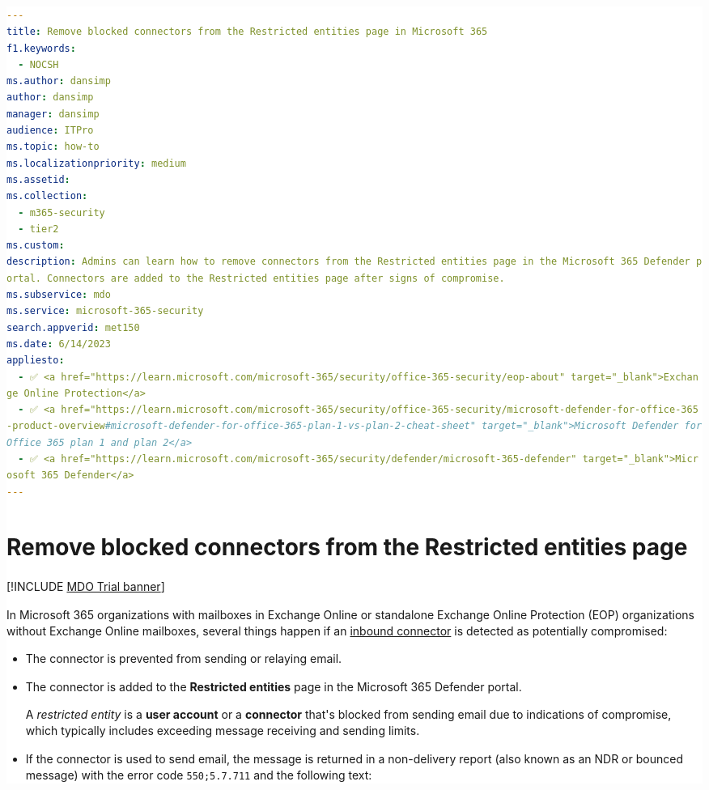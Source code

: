 ```yaml
---
title: Remove blocked connectors from the Restricted entities page in Microsoft 365
f1.keywords:
  - NOCSH
ms.author: dansimp
author: dansimp
manager: dansimp
audience: ITPro
ms.topic: how-to
ms.localizationpriority: medium
ms.assetid:
ms.collection:
  - m365-security
  - tier2
ms.custom:
description: Admins can learn how to remove connectors from the Restricted entities page in the Microsoft 365 Defender portal. Connectors are added to the Restricted entities page after signs of compromise.
ms.subservice: mdo
ms.service: microsoft-365-security
search.appverid: met150
ms.date: 6/14/2023
appliesto:
  - ✅ <a href="https://learn.microsoft.com/microsoft-365/security/office-365-security/eop-about" target="_blank">Exchange Online Protection</a>
  - ✅ <a href="https://learn.microsoft.com/microsoft-365/security/office-365-security/microsoft-defender-for-office-365-product-overview#microsoft-defender-for-office-365-plan-1-vs-plan-2-cheat-sheet" target="_blank">Microsoft Defender for Office 365 plan 1 and plan 2</a>
  - ✅ <a href="https://learn.microsoft.com/microsoft-365/security/defender/microsoft-365-defender" target="_blank">Microsoft 365 Defender</a>
---
```


# Remove blocked connectors from the Restricted entities page

[!INCLUDE [MDO Trial banner](../includes/mdo-trial-banner.md)]

In Microsoft 365 organizations with mailboxes in Exchange Online or standalone Exchange Online Protection (EOP) organizations without Exchange Online mailboxes, several things happen if an [inbound connector](/exchange/mail-flow-best-practices/use-connectors-to-configure-mail-flow/use-connectors-to-configure-mail-flow) is detected as potentially compromised:

- The connector is prevented from sending or relaying email.
- The connector is added to the **Restricted entities** page in the Microsoft 365 Defender portal.

  A _restricted entity_ is a **user account** or a **connector** that's blocked from sending email due to indications of compromise, which typically includes exceeding message receiving and sending limits.

- If the connector is used to send email, the message is returned in a non-delivery report (also known as an NDR or bounced message) with the error code `550;5.7.711` and the following text:
